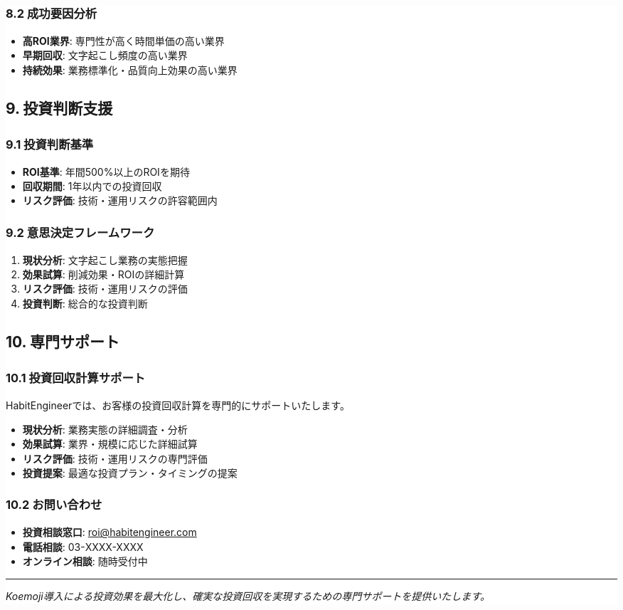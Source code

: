 ### 8.2 成功要因分析
- **高ROI業界**: 専門性が高く時間単価の高い業界
- **早期回収**: 文字起こし頻度の高い業界
- **持続効果**: 業務標準化・品質向上効果の高い業界

## 9. 投資判断支援

### 9.1 投資判断基準
- **ROI基準**: 年間500%以上のROIを期待
- **回収期間**: 1年以内での投資回収
- **リスク評価**: 技術・運用リスクの許容範囲内

### 9.2 意思決定フレームワーク
1. **現状分析**: 文字起こし業務の実態把握
2. **効果試算**: 削減効果・ROIの詳細計算
3. **リスク評価**: 技術・運用リスクの評価
4. **投資判断**: 総合的な投資判断

## 10. 専門サポート

### 10.1 投資回収計算サポート
HabitEngineerでは、お客様の投資回収計算を専門的にサポートいたします。

- **現状分析**: 業務実態の詳細調査・分析
- **効果試算**: 業界・規模に応じた詳細試算
- **リスク評価**: 技術・運用リスクの専門評価
- **投資提案**: 最適な投資プラン・タイミングの提案

### 10.2 お問い合わせ
- **投資相談窓口**: roi@habitengineer.com
- **電話相談**: 03-XXXX-XXXX
- **オンライン相談**: 随時受付中

---

*Koemoji導入による投資効果を最大化し、確実な投資回収を実現するための専門サポートを提供いたします。*
